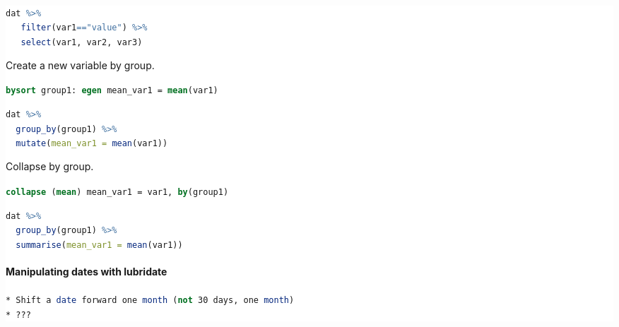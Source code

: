 ```r
dat %>%
   filter(var1=="value") %>%
   select(var1, var2, var3)
```
</div>
</div>

Create a new variable by group.

<div class="code--container">
<div>

```stata
bysort group1: egen mean_var1 = mean(var1)
```
</div>
<div>

```r
dat %>%
  group_by(group1) %>%
  mutate(mean_var1 = mean(var1))
```
</div>
</div>

Collapse by group.

<div class="code--container">
<div>

```stata
collapse (mean) mean_var1 = var1, by(group1)
```
</div>
<div>

```r
dat %>%
  group_by(group1) %>%
  summarise(mean_var1 = mean(var1))
```
</div>
</div>

#### Manipulating dates with lubridate

<div class="code--container">
<div>

```stata
* Shift a date forward one month (not 30 days, one month)
* ???
```
</div>
<div>
